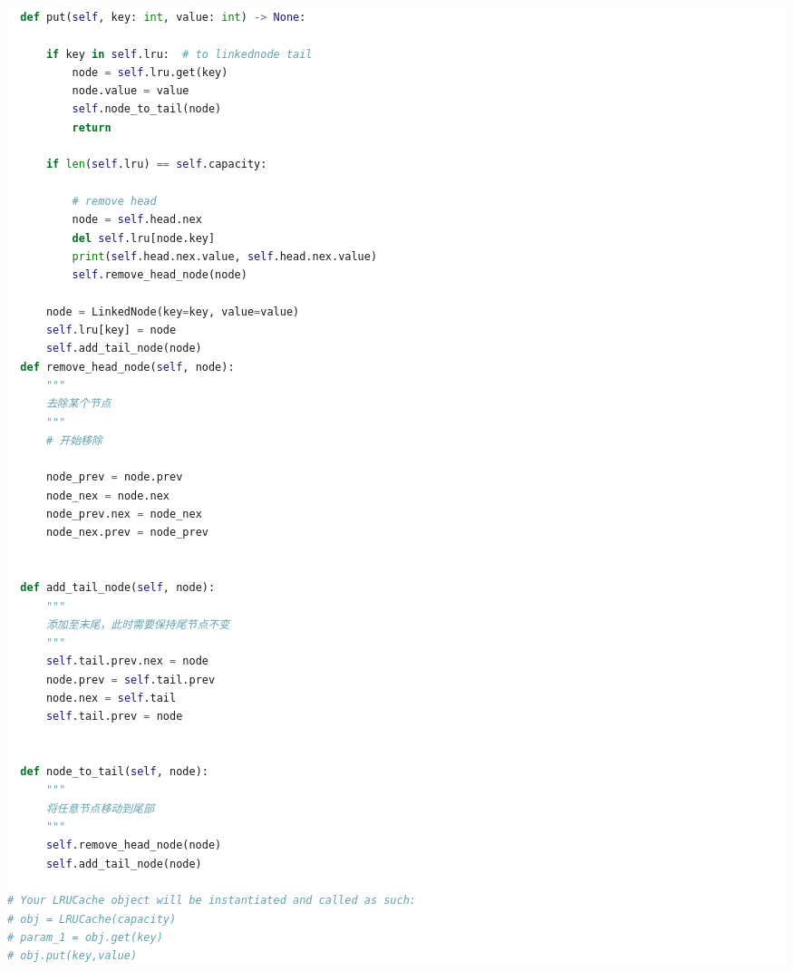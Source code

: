   ```python
    def put(self, key: int, value: int) -> None:

        if key in self.lru:  # to linkednode tail
            node = self.lru.get(key)
            node.value = value
            self.node_to_tail(node)
            return

        if len(self.lru) == self.capacity:
            
            # remove head
            node = self.head.nex
            del self.lru[node.key]
            print(self.head.nex.value, self.head.nex.value)
            self.remove_head_node(node)

        node = LinkedNode(key=key, value=value)
        self.lru[key] = node
        self.add_tail_node(node)
    def remove_head_node(self, node):
        """
        去除某个节点
        """
        # 开始移除
        
        node_prev = node.prev
        node_nex = node.nex
        node_prev.nex = node_nex
        node_nex.prev = node_prev


    def add_tail_node(self, node):
        """
        添加至末尾，此时需要保持尾节点不变
        """
        self.tail.prev.nex = node
        node.prev = self.tail.prev
        node.nex = self.tail
        self.tail.prev = node


    def node_to_tail(self, node):
        """
        将任意节点移动到尾部
        """
        self.remove_head_node(node)
        self.add_tail_node(node)

# Your LRUCache object will be instantiated and called as such:
# obj = LRUCache(capacity)
# param_1 = obj.get(key)
# obj.put(key,value)
  ```
